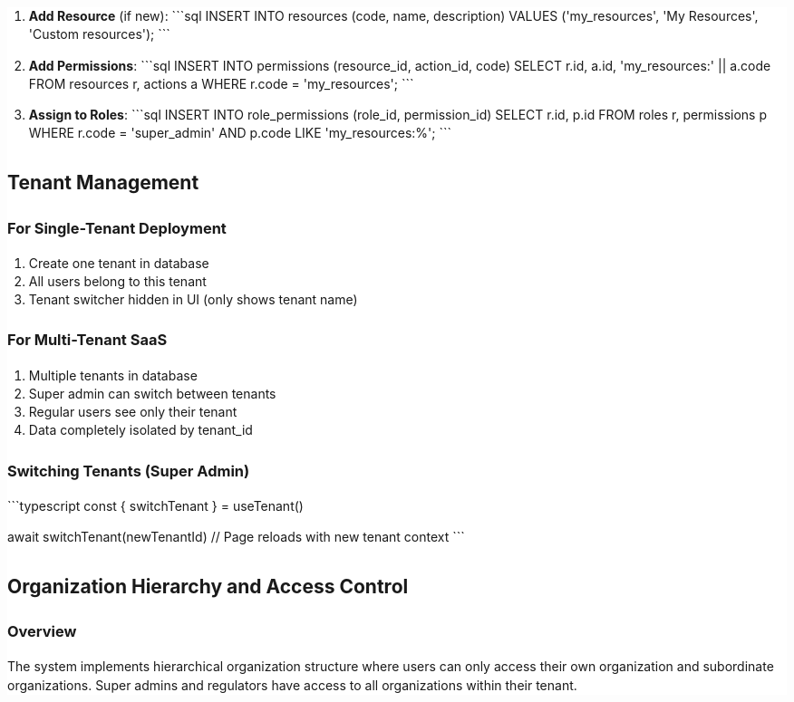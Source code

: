 1. **Add Resource** (if new):
\`\`\`sql
INSERT INTO resources (code, name, description)
VALUES ('my_resources', 'My Resources', 'Custom resources');
\`\`\`

2. **Add Permissions**:
\`\`\`sql
INSERT INTO permissions (resource_id, action_id, code)
SELECT r.id, a.id, 'my_resources:' || a.code
FROM resources r, actions a
WHERE r.code = 'my_resources';
\`\`\`

3. **Assign to Roles**:
\`\`\`sql
INSERT INTO role_permissions (role_id, permission_id)
SELECT r.id, p.id
FROM roles r, permissions p
WHERE r.code = 'super_admin' AND p.code LIKE 'my_resources:%';
\`\`\`

## Tenant Management

### For Single-Tenant Deployment

1. Create one tenant in database
2. All users belong to this tenant
3. Tenant switcher hidden in UI (only shows tenant name)

### For Multi-Tenant SaaS

1. Multiple tenants in database
2. Super admin can switch between tenants
3. Regular users see only their tenant
4. Data completely isolated by tenant_id

### Switching Tenants (Super Admin)

\`\`\`typescript
const { switchTenant } = useTenant()

await switchTenant(newTenantId)
// Page reloads with new tenant context
\`\`\`

## Organization Hierarchy and Access Control

### Overview

The system implements hierarchical organization structure where users can only access their own organization and subordinate organizations. Super admins and regulators have access to all organizations within their tenant.
